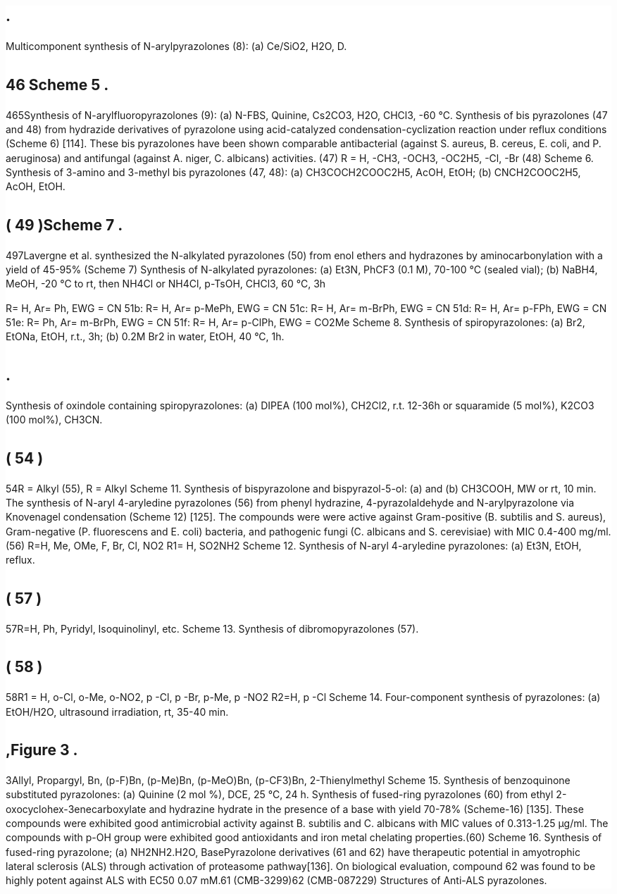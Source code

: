 ## .
Multicomponent synthesis of N-arylpyrazolones (8): (a) Ce/SiO2, H2O, D.

## 46 Scheme 5 .
465Synthesis of N-arylfluoropyrazolones (9): (a) N-FBS, Quinine, Cs2CO3, H2O, CHCl3, -60 °C. Synthesis of bis pyrazolones (47 and 48) from hydrazide derivatives of pyrazolone using acid-catalyzed condensation-cyclization reaction under reflux conditions (Scheme 6) [114]. These bis pyrazolones have been shown comparable antibacterial (against S. aureus, B. cereus, E. coli, and P. aeruginosa) and antifungal (against A. niger, C. albicans) activities. (47) R = H, -CH3, -OCH3, -OC2H5, -Cl, -Br (48) Scheme 6. Synthesis of 3-amino and 3-methyl bis pyrazolones (47, 48): (a) CH3COCH2COOC2H5, AcOH, EtOH; (b) CNCH2COOC2H5, AcOH, EtOH.

## ( 49 )Scheme 7 .
497Lavergne et al. synthesized the N-alkylated pyrazolones (50) from enol ethers and hydrazones by aminocarbonylation with a yield of 45-95% (Scheme 7) Synthesis of N-alkylated pyrazolones: (a) Et3N, PhCF3 (0.1 M), 70-100 °C (sealed vial); (b) NaBH4, MeOH, -20 °C to rt, then NH4Cl or NH4Cl, p-TsOH, CHCl3, 60 °C, 3h


R= H, Ar= Ph, EWG = CN 51b: R= H, Ar= p-MePh, EWG = CN 51c: R= H, Ar= m-BrPh, EWG = CN 51d: R= H, Ar= p-FPh, EWG = CN 51e: R= Ph, Ar= m-BrPh, EWG = CN 51f: R= H, Ar= p-ClPh, EWG = CO2Me Scheme 8. Synthesis of spiropyrazolones: (a) Br2, EtONa, EtOH, r.t., 3h; (b) 0.2M Br2 in water, EtOH, 40 °C, 1h.

## .
Synthesis of oxindole containing spiropyrazolones: (a) DIPEA (100 mol%), CH2Cl2, r.t. 12-36h or squaramide (5 mol%), K2CO3 (100 mol%), CH3CN.

## ( 54 )
54R = Alkyl (55), R = Alkyl Scheme 11. Synthesis of bispyrazolone and bispyrazol-5-ol: (a) and (b) CH3COOH, MW or rt, 10 min. The synthesis of N-aryl 4-aryledine pyrazolones (56) from phenyl hydrazine, 4-pyrazolaldehyde and N-arylpyrazolone via Knovenagel condensation (Scheme 12) [125]. The compounds were were active against Gram-positive (B. subtilis and S. aureus), Gram-negative (P. fluorescens and E. coli) bacteria, and pathogenic fungi (C. albicans and S. cerevisiae) with MIC 0.4-400 mg/ml. (56) R=H, Me, OMe, F, Br, Cl, NO2 R1= H, SO2NH2 Scheme 12. Synthesis of N-aryl 4-aryledine pyrazolones: (a) Et3N, EtOH, reflux.

## ( 57 )
57R=H, Ph, Pyridyl, Isoquinolinyl, etc. Scheme 13. Synthesis of dibromopyrazolones (57).

## ( 58 )
58R1 = H, o-Cl, o-Me, o-NO2, p -Cl, p -Br, p-Me, p -NO2 R2=H, p -Cl Scheme 14. Four-component synthesis of pyrazolones: (a) EtOH/H2O, ultrasound irradiation, rt, 35-40 min.

## ,Figure 3 .
3Allyl, Propargyl, Bn, (p-F)Bn, (p-Me)Bn, (p-MeO)Bn, (p-CF3)Bn, 2-Thienylmethyl Scheme 15. Synthesis of benzoquinone substituted pyrazolones: (a) Quinine (2 mol %), DCE, 25 °C, 24 h. Synthesis of fused-ring pyrazolones (60) from ethyl 2-oxocyclohex-3enecarboxylate and hydrazine hydrate in the presence of a base with yield 70-78% (Scheme-16) [135]. These compounds were exhibited good antimicrobial activity against B. subtilis and C. albicans with MIC values of 0.313-1.25 μg/ml. The compounds with p-OH group were exhibited good antioxidants and iron metal chelating properties.(60) Scheme 16. Synthesis of fused-ring pyrazolone; (a) NH2NH2.H2O, BasePyrazolone derivatives (61 and 62) have therapeutic potential in amyotrophic lateral sclerosis (ALS) through activation of proteasome pathway[136]. On biological evaluation, compound 62 was found to be highly potent against ALS with EC50 0.07 mM.61 (CMB-3299)62 (CMB-087229) Structures of Anti-ALS pyrazolones.
